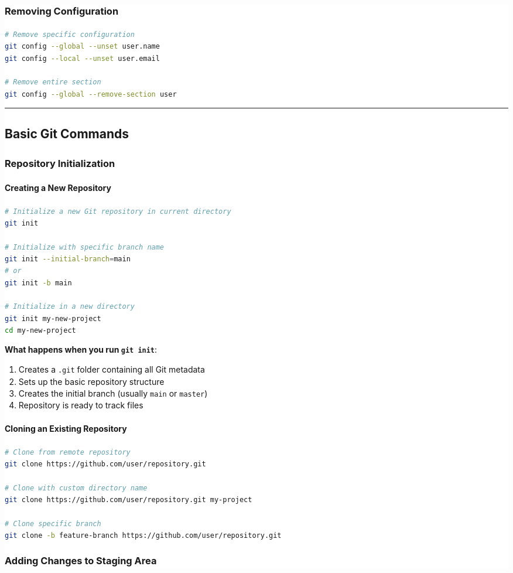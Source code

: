 ### Removing Configuration

```bash
# Remove specific configuration
git config --global --unset user.name
git config --local --unset user.email

# Remove entire section
git config --global --remove-section user
```

---

## Basic Git Commands

### Repository Initialization

#### Creating a New Repository

```bash
# Initialize a new Git repository in current directory
git init

# Initialize with specific branch name
git init --initial-branch=main
# or
git init -b main

# Initialize in a new directory
git init my-new-project
cd my-new-project
```

**What happens when you run `git init`**:

1. Creates a `.git` folder containing all Git metadata
2. Sets up the basic repository structure
3. Creates the initial branch (usually `main` or `master`)
4. Repository is ready to track files

#### Cloning an Existing Repository

```bash
# Clone from remote repository
git clone https://github.com/user/repository.git

# Clone with custom directory name
git clone https://github.com/user/repository.git my-project

# Clone specific branch
git clone -b feature-branch https://github.com/user/repository.git
```

### Adding Changes to Staging Area
